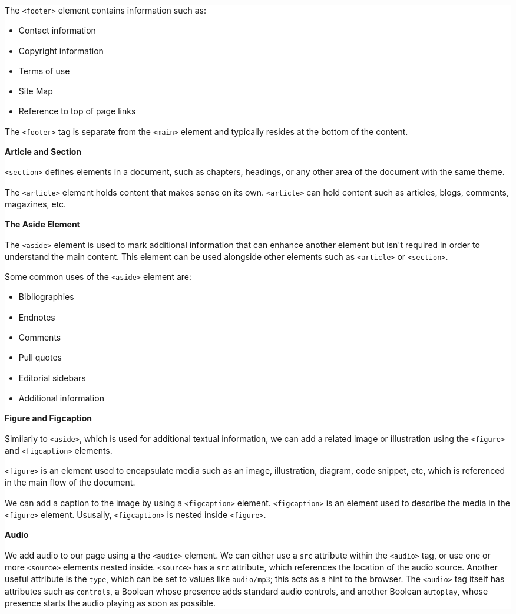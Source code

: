 The `<footer>` element contains information such as:

* Contact information

* Copyright information

* Terms of use

* Site Map

* Reference to top of page links

The `<footer>` tag is separate from the `<main>` element and typically resides at the bottom of the content.

**Article and Section**

`<section>` defines elements in a document, such as chapters, headings, or any other area of the document with the same theme.

The `<article>` element holds content that makes sense on its own. `<article>` can hold content such as articles, blogs, comments, magazines, etc.

**The Aside Element**

The `<aside>` element is used to mark additional information that can enhance another element but isn't required in order to understand the main content. This element can be used alongside other elements such as `<article>` or `<section>`.

Some common uses of the `<aside>` element are:

* Bibliographies

* Endnotes

* Comments

* Pull quotes

* Editorial sidebars

* Additional information

**Figure and Figcaption**

Similarly to `<aside>`, which is used for additional textual information, we can add a related image or illustration using the `<figure>` and `<figcaption>` elements.

`<figure>` is an element used to encapsulate media such as an image, illustration, diagram, code snippet, etc, which is referenced in the main flow of the document.

We can add a caption to the image by using a `<figcaption>` element. `<figcaption>` is an element used to describe the media in the `<figure>` element. Ususally, `<figcaption>` is nested inside `<figure>`.

**Audio**

We add audio to our page using a the `<audio>` element. We can either use a `src` attribute within the `<audio>` tag, or use one or more `<source>` elements nested inside. `<source>` has a `src` attribute, which references the location of the audio source. Another useful attribute is the `type`, which can be set to values like `audio/mp3`; this acts as a hint to the browser. The `<audio>` tag itself has attributes such as `controls`, a Boolean whose presence adds standard audio controls, and another Boolean `autoplay`, whose presence starts the audio playing as soon as possible.

